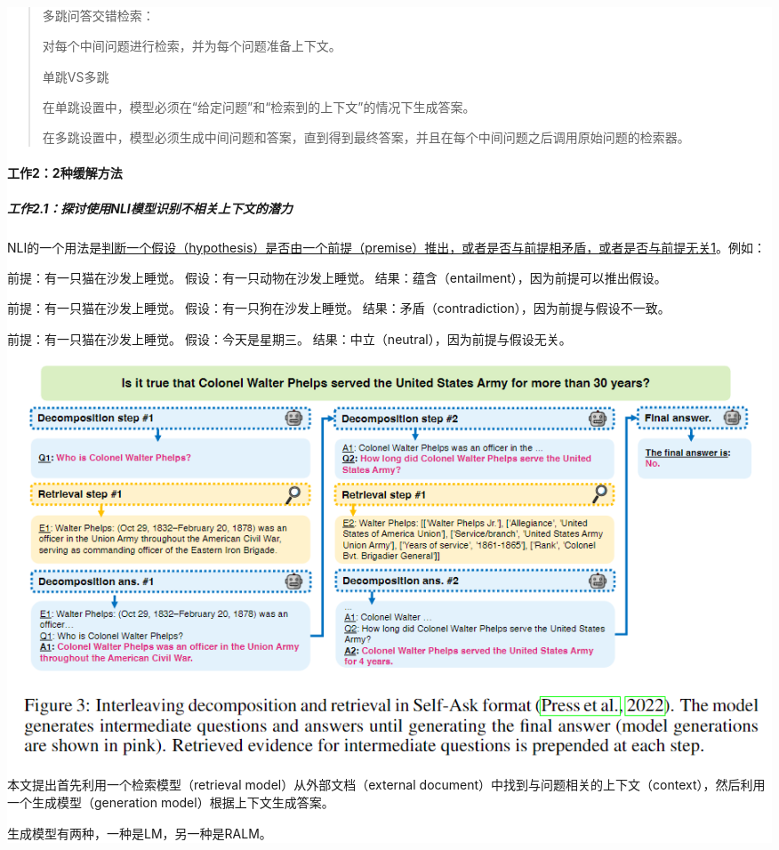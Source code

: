 > 多跳问答交错检索：
>
> 对每个中间问题进行检索，并为每个问题准备上下文。
>
> 单跳VS多跳
>
> 在单跳设置中，模型必须在“给定问题”和“检索到的上下文”的情况下生成答案。
>
> 在多跳设置中，模型必须生成中间问题和答案，直到得到最终答案，并且在每个中间问题之后调用原始问题的检索器。





#### 工作2：2种缓解方法

##### 工作2.1：探讨使用NLI模型识别不相关上下文的潜力

NLI的一个用法是[判断一个假设（hypothesis）是否由一个前提（premise）推出，或者是否与前提相矛盾，或者是否与前提无关](https://www.sbert.net/docs/pretrained-models/nli-models.html)[1](https://www.sbert.net/docs/pretrained-models/nli-models.html)。例如：

前提：有一只猫在沙发上睡觉。 假设：有一只动物在沙发上睡觉。 结果：蕴含（entailment），因为前提可以推出假设。

前提：有一只猫在沙发上睡觉。 假设：有一只狗在沙发上睡觉。 结果：矛盾（contradiction），因为前提与假设不一致。

前提：有一只猫在沙发上睡觉。 假设：今天是星期三。 结果：中立（neutral），因为前提与假设无关。

![image-20240111154010876](../../../assets/img/2023-12-04-RAG检索知识增强/image-20240111154010876.png)

本文提出首先利用一个检索模型（retrieval model）从外部文档（external document）中找到与问题相关的上下文（context），然后利用一个生成模型（generation model）根据上下文生成答案。

生成模型有两种，一种是LM，另一种是RALM。
